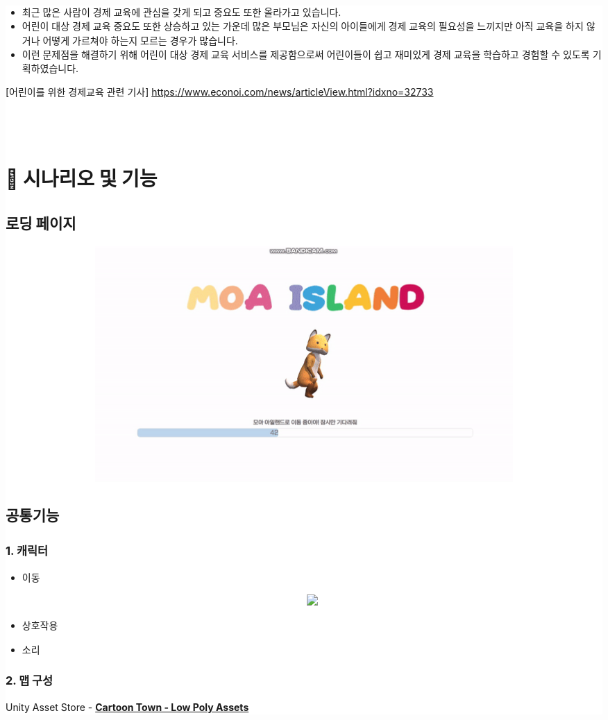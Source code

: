 - 최근 많은 사람이 경제 교육에 관심을 갖게 되고 중요도 또한 올라가고 있습니다.
- 어린이 대상 경제 교육 중요도 또한 상승하고 있는 가운데 많은 부모님은 자신의 아이들에게 경제 교육의 필요성을 느끼지만 아직 교육을 하지 않거나 어떻게 가르쳐야 하는지 모르는 경우가 많습니다.
- 이런 문제점을 해결하기 위해 어린이 대상 경제 교육 서비스를 제공함으로써 어린이들이 쉽고 재미있게 경제 교육을 학습하고 경험할 수 있도록 기획하였습니다.

[어린이를 위한 경제교육 관련 기사] https://www.econoi.com/news/articleView.html?idxno=32733

<br><br>

# 👶 시나리오 및 기능

## 로딩 페이지

   <div align="center">
      <img src="./README/Loading.gif" width="70%">
   </div>

## 공통기능

### 1. 캐릭터

- 이동

   <div align="center">
      <img src="./README/Common/1.Movement.gif" width="70%">
   </div>

- 상호작용
- 소리

### 2. 맵 구성

Unity Asset Store - [**Cartoon Town - Low Poly Assets**](https://assetstore.unity.com/packages/3d/environments/cartoon-town-low-poly-assets-74020?locale=ko-KR)
